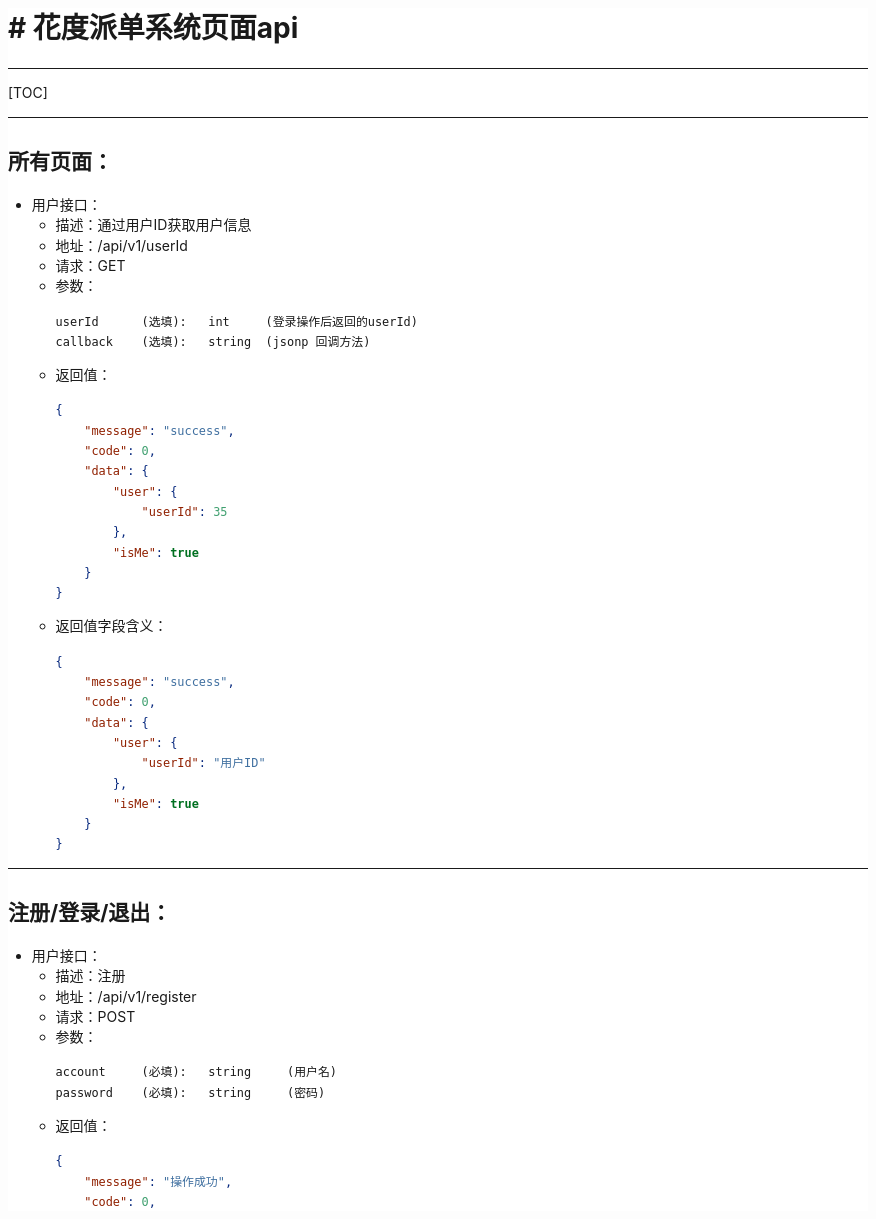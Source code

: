 # # 花度派单系统页面api

---
[TOC]

---
## **所有页面：**

* 用户接口：
    * 描述：通过用户ID获取用户信息
    * 地址：/api/v1/userId
    * 请求：GET
    * 参数：
        ```
        userId      (选填):   int     (登录操作后返回的userId)
        callback    (选填):   string  (jsonp 回调方法)
        ```
    * 返回值：
        ```json
        {
            "message": "success",
            "code": 0,
            "data": {
                "user": {
                    "userId": 35
                },
                "isMe": true
            }
        }
        ```
    * 返回值字段含义：
        ```json
        {
            "message": "success",
            "code": 0,
            "data": {
                "user": {
                    "userId": "用户ID"
                },
                "isMe": true
            }
        }
        ```

---
## **注册/登录/退出：**

* 用户接口：
    * 描述：注册
    * 地址：/api/v1/register
    * 请求：POST
    * 参数：
        ```
        account     (必填):   string     (用户名)
        password    (必填):   string     (密码)
        ```
    * 返回值：
        ```json
        {
            "message": "操作成功",
            "code": 0,